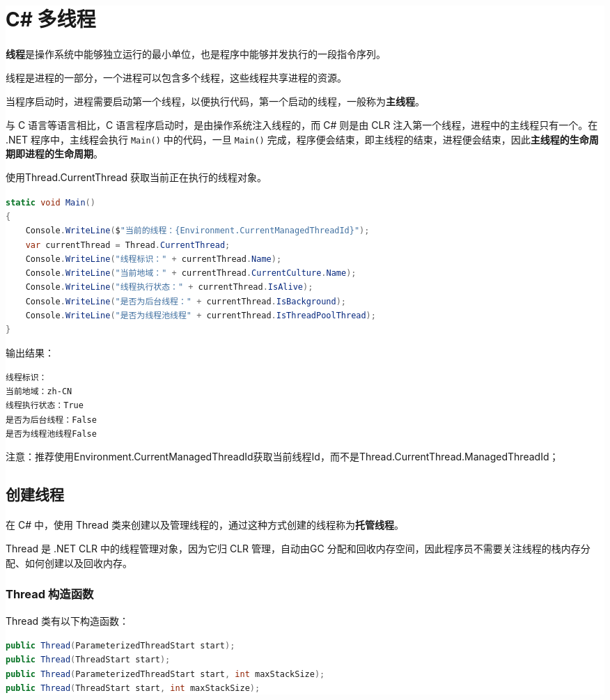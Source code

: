 # C# 多线程

**线程**是操作系统中能够独立运行的最小单位，也是程序中能够并发执行的一段指令序列。

线程是进程的一部分，一个进程可以包含多个线程，这些线程共享进程的资源。

当程序启动时，进程需要启动第一个线程，以便执行代码，第一个启动的线程，一般称为**主线程**。

与 C 语言等语言相比，C 语言程序启动时，是由操作系统注入线程的，而 C# 则是由 CLR 注入第一个线程，进程中的主线程只有一个。在 .NET 程序中，主线程会执行 `Main()` 中的代码，一旦 `Main()` 完成，程序便会结束，即主线程的结束，进程便会结束，因此**主线程的生命周期即进程的生命周期**。

使用Thread.CurrentThread 获取当前正在执行的线程对象。

```c#
static void Main()
{
    Console.WriteLine($"当前的线程：{Environment.CurrentManagedThreadId}");
    var currentThread = Thread.CurrentThread;
    Console.WriteLine("线程标识：" + currentThread.Name);
    Console.WriteLine("当前地域：" + currentThread.CurrentCulture.Name);
    Console.WriteLine("线程执行状态：" + currentThread.IsAlive);
    Console.WriteLine("是否为后台线程：" + currentThread.IsBackground);
    Console.WriteLine("是否为线程池线程" + currentThread.IsThreadPoolThread);
}
```

输出结果：

```
线程标识：
当前地域：zh-CN
线程执行状态：True
是否为后台线程：False
是否为线程池线程False
```

注意：推荐使用Environment.CurrentManagedThreadId获取当前线程Id，而不是Thread.CurrentThread.ManagedThreadId；





## 创建线程

在 C# 中，使用 Thread 类来创建以及管理线程的，通过这种方式创建的线程称为**托管线程**。

Thread 是 .NET CLR 中的线程管理对象，因为它归 CLR 管理，自动由GC 分配和回收内存空间，因此程序员不需要关注线程的栈内存分配、如何创建以及回收内存。

### Thread 构造函数

Thread 类有以下构造函数：

```csharp
public Thread(ParameterizedThreadStart start);
public Thread(ThreadStart start);
public Thread(ParameterizedThreadStart start, int maxStackSize);
public Thread(ThreadStart start, int maxStackSize);
```
